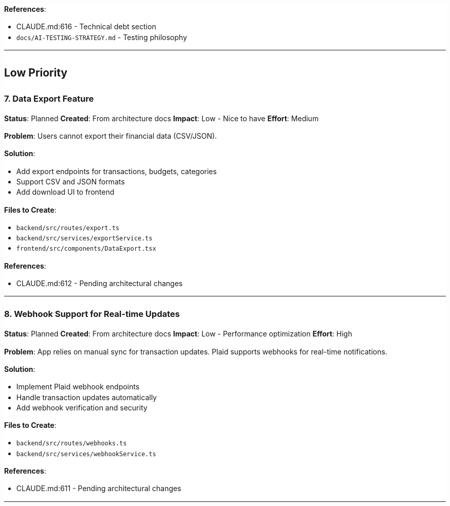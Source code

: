 **References**:
- CLAUDE.md:616 - Technical debt section
- `docs/AI-TESTING-STRATEGY.md` - Testing philosophy

---

## Low Priority

### 7. Data Export Feature
**Status**: Planned
**Created**: From architecture docs
**Impact**: Low - Nice to have
**Effort**: Medium

**Problem**:
Users cannot export their financial data (CSV/JSON).

**Solution**:
- Add export endpoints for transactions, budgets, categories
- Support CSV and JSON formats
- Add download UI to frontend

**Files to Create**:
- `backend/src/routes/export.ts`
- `backend/src/services/exportService.ts`
- `frontend/src/components/DataExport.tsx`

**References**:
- CLAUDE.md:612 - Pending architectural changes

---

### 8. Webhook Support for Real-time Updates
**Status**: Planned
**Created**: From architecture docs
**Impact**: Low - Performance optimization
**Effort**: High

**Problem**:
App relies on manual sync for transaction updates. Plaid supports webhooks for real-time notifications.

**Solution**:
- Implement Plaid webhook endpoints
- Handle transaction updates automatically
- Add webhook verification and security

**Files to Create**:
- `backend/src/routes/webhooks.ts`
- `backend/src/services/webhookService.ts`

**References**:
- CLAUDE.md:611 - Pending architectural changes

---